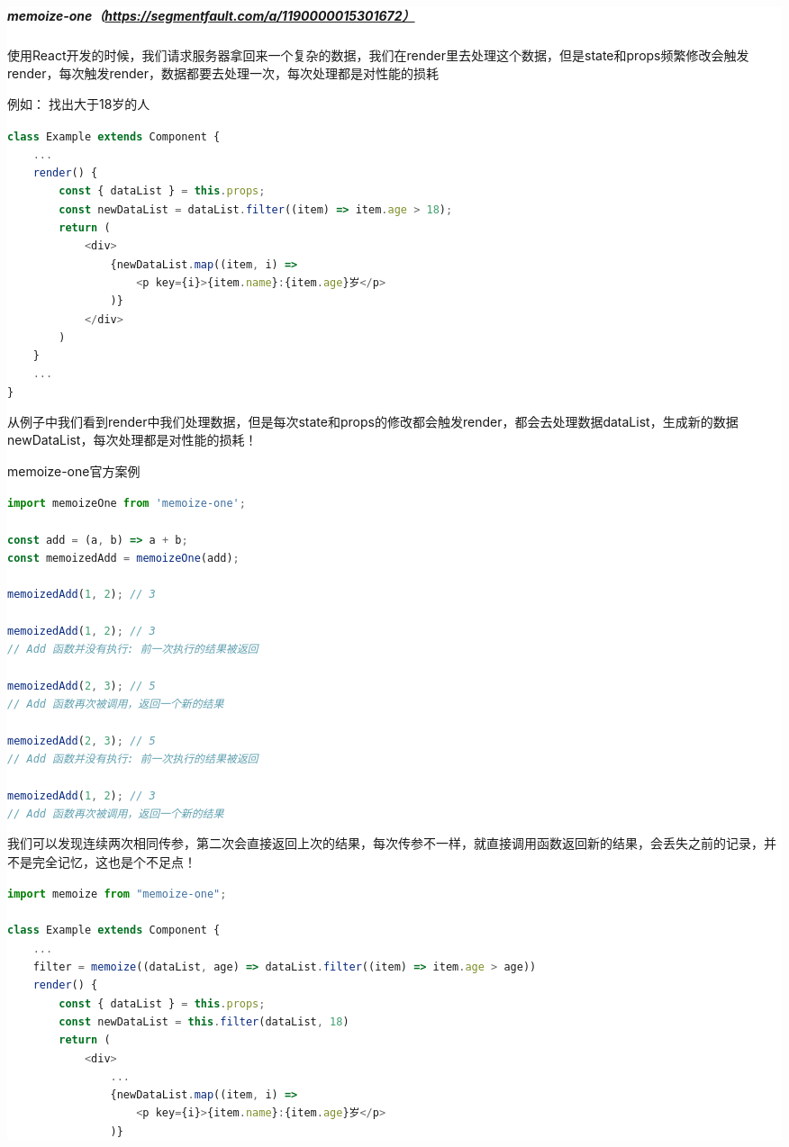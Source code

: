 ##### memoize-one（https://segmentfault.com/a/1190000015301672）

使用React开发的时候，我们请求服务器拿回来一个复杂的数据，我们在render里去处理这个数据，但是state和props频繁修改会触发render，每次触发render，数据都要去处理一次，每次处理都是对性能的损耗

例如： 找出大于18岁的人

```js
class Example extends Component {
    ...
    render() {
        const { dataList } = this.props;
        const newDataList = dataList.filter((item) => item.age > 18);
        return (
            <div>
                {newDataList.map((item, i) =>
                    <p key={i}>{item.name}:{item.age}岁</p>
                )}
            </div>
        )
    }
    ...
}
```

从例子中我们看到render中我们处理数据，但是每次state和props的修改都会触发render，都会去处理数据dataList，生成新的数据newDataList，每次处理都是对性能的损耗！

memoize-one官方案例

```js
import memoizeOne from 'memoize-one';

const add = (a, b) => a + b;
const memoizedAdd = memoizeOne(add);

memoizedAdd(1, 2); // 3

memoizedAdd(1, 2); // 3
// Add 函数并没有执行: 前一次执行的结果被返回

memoizedAdd(2, 3); // 5
// Add 函数再次被调用，返回一个新的结果

memoizedAdd(2, 3); // 5
// Add 函数并没有执行: 前一次执行的结果被返回

memoizedAdd(1, 2); // 3
// Add 函数再次被调用，返回一个新的结果
```

我们可以发现连续两次相同传参，第二次会直接返回上次的结果，每次传参不一样，就直接调用函数返回新的结果，会丢失之前的记录，并不是完全记忆，这也是个不足点！

```js
import memoize from "memoize-one";

class Example extends Component {
    ...
    filter = memoize((dataList, age) => dataList.filter((item) => item.age > age))
    render() {
        const { dataList } = this.props;
        const newDataList = this.filter(dataList, 18)
        return (
            <div>
                ...
                {newDataList.map((item, i) =>
                    <p key={i}>{item.name}:{item.age}岁</p>
                )}
```